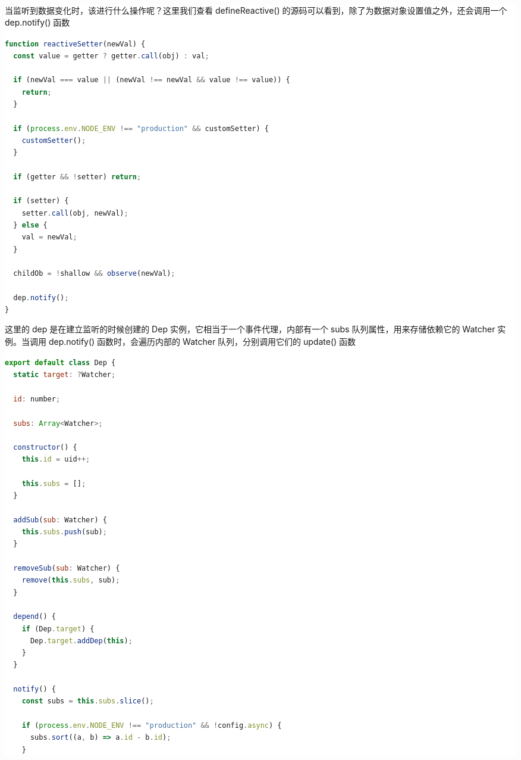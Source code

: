 当监听到数据变化时，该进行什么操作呢？这里我们查看 defineReactive() 的源码可以看到，除了为数据对象设置值之外，还会调用一个 dep.notify() 函数

```js
function reactiveSetter(newVal) {
  const value = getter ? getter.call(obj) : val;

  if (newVal === value || (newVal !== newVal && value !== value)) {
    return;
  }

  if (process.env.NODE_ENV !== "production" && customSetter) {
    customSetter();
  }

  if (getter && !setter) return;

  if (setter) {
    setter.call(obj, newVal);
  } else {
    val = newVal;
  }

  childOb = !shallow && observe(newVal);

  dep.notify();
}
```

这里的 dep 是在建立监听的时候创建的 Dep 实例，它相当于一个事件代理，内部有一个 subs 队列属性，用来存储依赖它的 Watcher 实例。当调用 dep.notify() 函数时，会遍历内部的 Watcher 队列，分别调用它们的 update() 函数

```js
export default class Dep {
  static target: ?Watcher;

  id: number;

  subs: Array<Watcher>;

  constructor() {
    this.id = uid++;

    this.subs = [];
  }

  addSub(sub: Watcher) {
    this.subs.push(sub);
  }

  removeSub(sub: Watcher) {
    remove(this.subs, sub);
  }

  depend() {
    if (Dep.target) {
      Dep.target.addDep(this);
    }
  }

  notify() {
    const subs = this.subs.slice();

    if (process.env.NODE_ENV !== "production" && !config.async) {
      subs.sort((a, b) => a.id - b.id);
    }
```